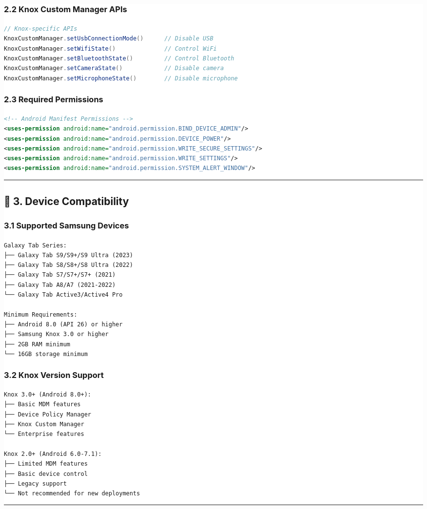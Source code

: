 ### 2.2 Knox Custom Manager APIs
```java
// Knox-specific APIs
KnoxCustomManager.setUsbConnectionMode()      // Disable USB
KnoxCustomManager.setWifiState()              // Control WiFi
KnoxCustomManager.setBluetoothState()         // Control Bluetooth
KnoxCustomManager.setCameraState()            // Disable camera
KnoxCustomManager.setMicrophoneState()        // Disable microphone
```

### 2.3 Required Permissions
```xml
<!-- Android Manifest Permissions -->
<uses-permission android:name="android.permission.BIND_DEVICE_ADMIN"/>
<uses-permission android:name="android.permission.DEVICE_POWER"/>
<uses-permission android:name="android.permission.WRITE_SECURE_SETTINGS"/>
<uses-permission android:name="android.permission.WRITE_SETTINGS"/>
<uses-permission android:name="android.permission.SYSTEM_ALERT_WINDOW"/>
```

---

## 📱 3. Device Compatibility

### 3.1 Supported Samsung Devices
```
Galaxy Tab Series:
├── Galaxy Tab S9/S9+/S9 Ultra (2023)
├── Galaxy Tab S8/S8+/S8 Ultra (2022)
├── Galaxy Tab S7/S7+/S7+ (2021)
├── Galaxy Tab A8/A7 (2021-2022)
└── Galaxy Tab Active3/Active4 Pro

Minimum Requirements:
├── Android 8.0 (API 26) or higher
├── Samsung Knox 3.0 or higher
├── 2GB RAM minimum
└── 16GB storage minimum
```

### 3.2 Knox Version Support
```
Knox 3.0+ (Android 8.0+):
├── Basic MDM features
├── Device Policy Manager
├── Knox Custom Manager
└── Enterprise features

Knox 2.0+ (Android 6.0-7.1):
├── Limited MDM features
├── Basic device control
├── Legacy support
└── Not recommended for new deployments
```

---